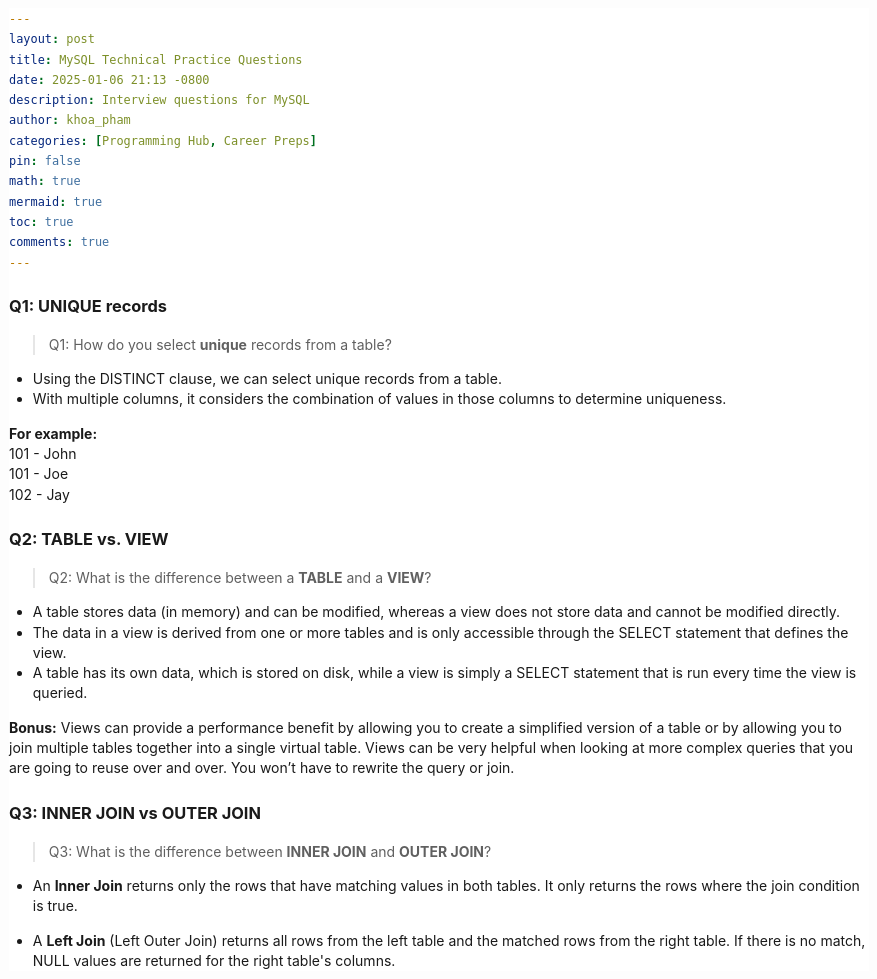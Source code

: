 ```yaml
---
layout: post
title: MySQL Technical Practice Questions
date: 2025-01-06 21:13 -0800
description: Interview questions for MySQL
author: khoa_pham
categories: [Programming Hub, Career Preps]
pin: false
math: true
mermaid: true
toc: true
comments: true
---
```


### Q1: UNIQUE records

> Q1: How do you select **unique** records from a table?

* Using the DISTINCT clause, we can select unique records from a table.
* With multiple columns, it considers the combination of values in those columns to determine uniqueness.

**For example:**  
101 - John  
101 - Joe  
102 - Jay  

### Q2: TABLE vs. VIEW

> Q2: What is the difference between a **TABLE** and a **VIEW**?

* A table stores data (in memory) and can be modified, whereas a view does not store data and cannot be modified directly.
* The data in a view is derived from one or more tables and is only accessible through the SELECT statement that defines the view.
* A table has its own data, which is stored on disk, while a view is simply a SELECT statement that is run every time the view is queried.

**Bonus:** Views can provide a performance benefit by allowing you to create a simplified version of a table or by allowing you to join multiple tables together into a single virtual table. Views can be very helpful when looking at more complex queries that you are going to reuse over and over. You won’t have to rewrite the query or join.

### Q3: INNER JOIN vs OUTER JOIN

> Q3: What is the difference between **INNER JOIN** and **OUTER JOIN**?

* An **Inner Join** returns only the rows that have matching values in both tables. It only returns the rows where the join condition is true.

* A **Left Join** (Left Outer Join) returns all rows from the left table and the matched rows from the right table. If there is no match, NULL values are
returned for the right table's columns.

